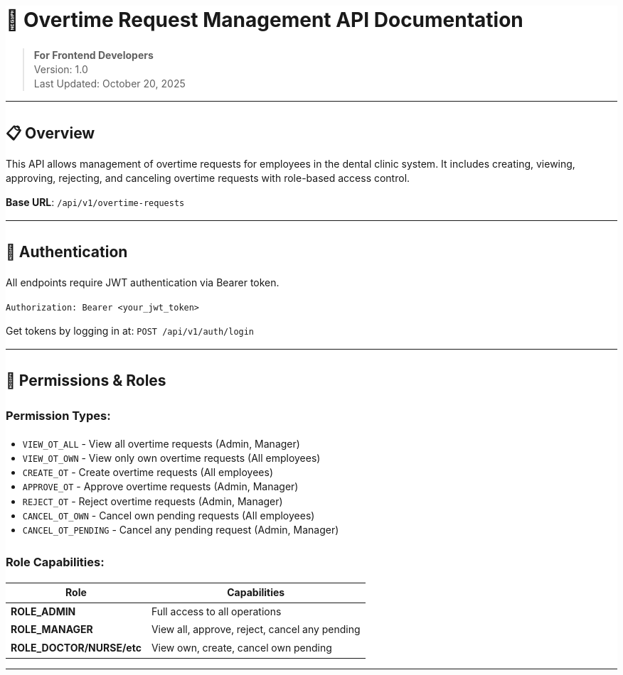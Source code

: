 # 📘 Overtime Request Management API Documentation

> **For Frontend Developers**  
> Version: 1.0  
> Last Updated: October 20, 2025

---

## 📋 Overview

This API allows management of overtime requests for employees in the dental clinic system. It includes creating, viewing, approving, rejecting, and canceling overtime requests with role-based access control.

**Base URL**: `/api/v1/overtime-requests`

---

## 🔐 Authentication

All endpoints require JWT authentication via Bearer token.

```http
Authorization: Bearer <your_jwt_token>
```

Get tokens by logging in at: `POST /api/v1/auth/login`

---

## 👥 Permissions & Roles

### Permission Types:
- `VIEW_OT_ALL` - View all overtime requests (Admin, Manager)
- `VIEW_OT_OWN` - View only own overtime requests (All employees)
- `CREATE_OT` - Create overtime requests (All employees)
- `APPROVE_OT` - Approve overtime requests (Admin, Manager)
- `REJECT_OT` - Reject overtime requests (Admin, Manager)
- `CANCEL_OT_OWN` - Cancel own pending requests (All employees)
- `CANCEL_OT_PENDING` - Cancel any pending request (Admin, Manager)

### Role Capabilities:
| Role | Capabilities |
|------|--------------|
| **ROLE_ADMIN** | Full access to all operations |
| **ROLE_MANAGER** | View all, approve, reject, cancel any pending |
| **ROLE_DOCTOR/NURSE/etc** | View own, create, cancel own pending |

---
